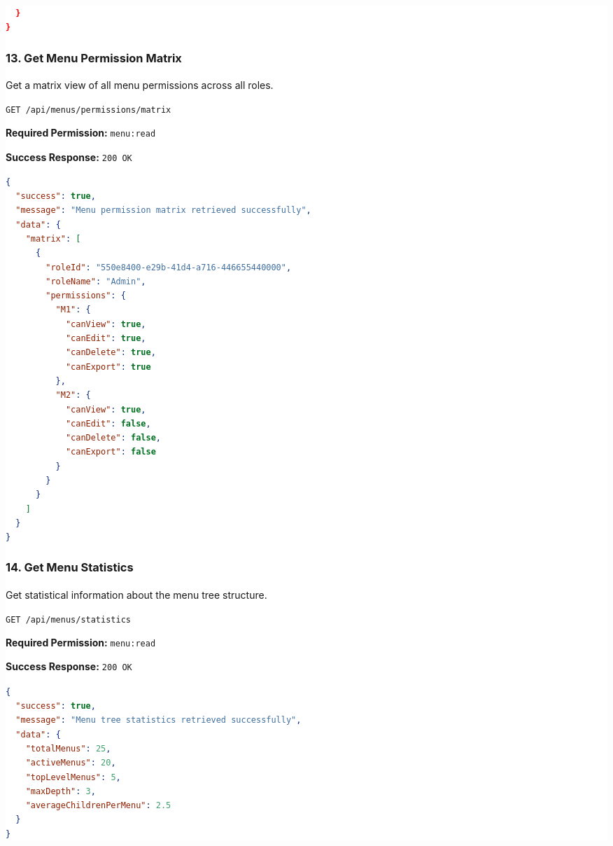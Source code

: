 ```json
  }
}
```

### 13. Get Menu Permission Matrix

Get a matrix view of all menu permissions across all roles.

```
GET /api/menus/permissions/matrix
```

**Required Permission:** `menu:read`

**Success Response:** `200 OK`
```json
{
  "success": true,
  "message": "Menu permission matrix retrieved successfully",
  "data": {
    "matrix": [
      {
        "roleId": "550e8400-e29b-41d4-a716-446655440000",
        "roleName": "Admin",
        "permissions": {
          "M1": {
            "canView": true,
            "canEdit": true,
            "canDelete": true,
            "canExport": true
          },
          "M2": {
            "canView": true,
            "canEdit": false,
            "canDelete": false,
            "canExport": false
          }
        }
      }
    ]
  }
}
```

### 14. Get Menu Statistics

Get statistical information about the menu tree structure.

```
GET /api/menus/statistics
```

**Required Permission:** `menu:read`

**Success Response:** `200 OK`
```json
{
  "success": true,
  "message": "Menu tree statistics retrieved successfully",
  "data": {
    "totalMenus": 25,
    "activeMenus": 20,
    "topLevelMenus": 5,
    "maxDepth": 3,
    "averageChildrenPerMenu": 2.5
  }
}
```